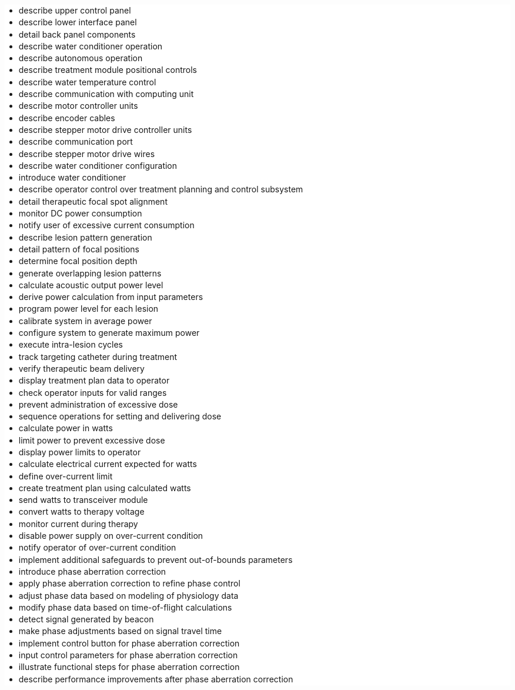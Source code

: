 - describe upper control panel
- describe lower interface panel
- detail back panel components
- describe water conditioner operation
- describe autonomous operation
- describe treatment module positional controls
- describe water temperature control
- describe communication with computing unit
- describe motor controller units
- describe encoder cables
- describe stepper motor drive controller units
- describe communication port
- describe stepper motor drive wires
- describe water conditioner configuration
- introduce water conditioner
- describe operator control over treatment planning and control subsystem
- detail therapeutic focal spot alignment
- monitor DC power consumption
- notify user of excessive current consumption
- describe lesion pattern generation
- detail pattern of focal positions
- determine focal position depth
- generate overlapping lesion patterns
- calculate acoustic output power level
- derive power calculation from input parameters
- program power level for each lesion
- calibrate system in average power
- configure system to generate maximum power
- execute intra-lesion cycles
- track targeting catheter during treatment
- verify therapeutic beam delivery
- display treatment plan data to operator
- check operator inputs for valid ranges
- prevent administration of excessive dose
- sequence operations for setting and delivering dose
- calculate power in watts
- limit power to prevent excessive dose
- display power limits to operator
- calculate electrical current expected for watts
- define over-current limit
- create treatment plan using calculated watts
- send watts to transceiver module
- convert watts to therapy voltage
- monitor current during therapy
- disable power supply on over-current condition
- notify operator of over-current condition
- implement additional safeguards to prevent out-of-bounds parameters
- introduce phase aberration correction
- apply phase aberration correction to refine phase control
- adjust phase data based on modeling of physiology data
- modify phase data based on time-of-flight calculations
- detect signal generated by beacon
- make phase adjustments based on signal travel time
- implement control button for phase aberration correction
- input control parameters for phase aberration correction
- illustrate functional steps for phase aberration correction
- describe performance improvements after phase aberration correction


